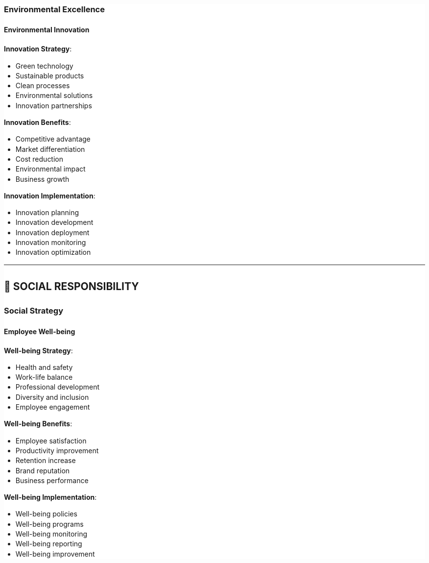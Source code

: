### Environmental Excellence

#### Environmental Innovation

**Innovation Strategy**:
- Green technology
- Sustainable products
- Clean processes
- Environmental solutions
- Innovation partnerships

**Innovation Benefits**:
- Competitive advantage
- Market differentiation
- Cost reduction
- Environmental impact
- Business growth

**Innovation Implementation**:
- Innovation planning
- Innovation development
- Innovation deployment
- Innovation monitoring
- Innovation optimization

---

## 👥 SOCIAL RESPONSIBILITY

### Social Strategy

#### Employee Well-being

**Well-being Strategy**:
- Health and safety
- Work-life balance
- Professional development
- Diversity and inclusion
- Employee engagement

**Well-being Benefits**:
- Employee satisfaction
- Productivity improvement
- Retention increase
- Brand reputation
- Business performance

**Well-being Implementation**:
- Well-being policies
- Well-being programs
- Well-being monitoring
- Well-being reporting
- Well-being improvement
